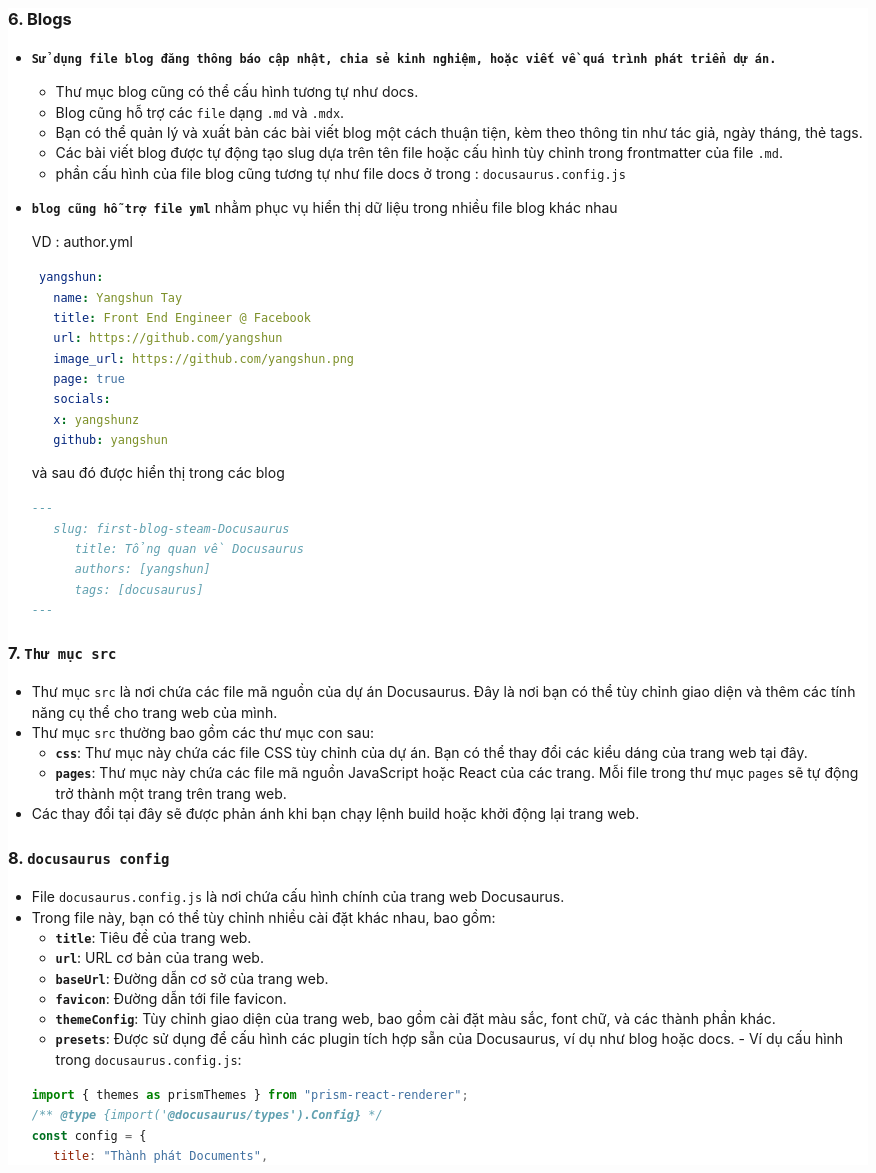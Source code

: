 ### 6. **Blogs**
   - **`Sử dụng file blog đăng thông báo cập nhật, chia sẻ kinh nghiệm, hoặc viết về quá trình phát triển dự án.`**
      - Thư mục blog cũng có thể cấu hình tương tự như docs.
      - Blog cũng hỗ trợ các `file` dạng `.md` và `.mdx`.
      - Bạn có thể quản lý và xuất bản các bài viết blog một cách thuận tiện, kèm theo thông tin như tác giả, ngày tháng, thẻ tags.
      - Các bài viết blog được tự động tạo slug dựa trên tên file hoặc cấu hình tùy chỉnh trong frontmatter của file `.md`.
      - phần cấu hình của file blog cũng tương tự như file docs ở trong : `docusaurus.config.js` 
   - **`blog cũng hỗ trợ file yml`** nhằm phục vụ hiển thị dữ liệu trong nhiều file blog khác nhau 

      VD : author.yml

      ```yml
       yangshun:
         name: Yangshun Tay
         title: Front End Engineer @ Facebook
         url: https://github.com/yangshun
         image_url: https://github.com/yangshun.png
         page: true
         socials:
         x: yangshunz
         github: yangshun

      ```
      và sau đó được hiển thị trong các blog 

      ```markdown  
      ---
         slug: first-blog-steam-Docusaurus
            title: Tổng quan về Docusaurus
            authors: [yangshun]
            tags: [docusaurus]
      ---
      ```

### 7. **`Thư mục src`**
   - Thư mục `src` là nơi chứa các file mã nguồn của dự án Docusaurus. Đây là nơi bạn có thể tùy chỉnh giao diện và thêm các tính năng cụ thể cho trang web của mình.
   - Thư mục `src` thường bao gồm các thư mục con sau:
      - **`css`**: Thư mục này chứa các file CSS tùy chỉnh của dự án. Bạn có thể thay đổi các kiểu dáng của trang web tại đây.
      - **`pages`**: Thư mục này chứa các file mã nguồn JavaScript hoặc React của các trang. Mỗi file trong thư mục `pages` sẽ tự động trở thành một trang trên trang web.
   - Các thay đổi tại đây sẽ được phản ánh khi bạn chạy lệnh build hoặc khởi động lại trang web.

### 8. **`docusaurus config`**
   - File `docusaurus.config.js` là nơi chứa cấu hình chính của trang web Docusaurus.
   - Trong file này, bạn có thể tùy chỉnh nhiều cài đặt khác nhau, bao gồm:
      - **`title`**: Tiêu đề của trang web.
      - **`url`**: URL cơ bản của trang web.
      - **`baseUrl`**: Đường dẫn cơ sở của trang web.
      - **`favicon`**: Đường dẫn tới file favicon.
      - **`themeConfig`**: Tùy chỉnh giao diện của trang web, bao gồm cài đặt màu sắc, font chữ, và các thành phần khác.
      - **`presets`**: Được sử dụng để cấu hình các plugin tích hợp sẵn của Docusaurus, ví dụ như blog hoặc docs.
    - Ví dụ cấu hình trong `docusaurus.config.js`:  
      ```js
      import { themes as prismThemes } from "prism-react-renderer";
      /** @type {import('@docusaurus/types').Config} */
      const config = {
         title: "Thành phát Documents",
